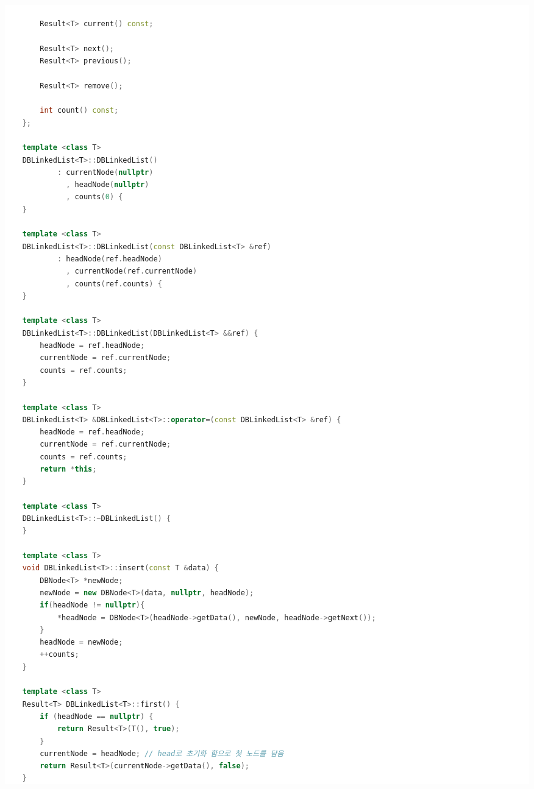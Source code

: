 ``` cpp
  
        Result<T> current() const;  
  
        Result<T> next();  
        Result<T> previous();  
  
        Result<T> remove();  
  
        int count() const;  
    };  
  
    template <class T>  
    DBLinkedList<T>::DBLinkedList()  
            : currentNode(nullptr)  
              , headNode(nullptr)  
              , counts(0) {  
    }  
  
    template <class T>  
    DBLinkedList<T>::DBLinkedList(const DBLinkedList<T> &ref)  
            : headNode(ref.headNode)  
              , currentNode(ref.currentNode)  
              , counts(ref.counts) {  
    }  
  
    template <class T>  
    DBLinkedList<T>::DBLinkedList(DBLinkedList<T> &&ref) {  
        headNode = ref.headNode;  
        currentNode = ref.currentNode;  
        counts = ref.counts;  
    }  
  
    template <class T>  
    DBLinkedList<T> &DBLinkedList<T>::operator=(const DBLinkedList<T> &ref) {  
        headNode = ref.headNode;  
        currentNode = ref.currentNode;  
        counts = ref.counts;  
        return *this;  
    }  
  
    template <class T>  
    DBLinkedList<T>::~DBLinkedList() {  
    }  
  
    template <class T>  
    void DBLinkedList<T>::insert(const T &data) {  
        DBNode<T> *newNode;  
        newNode = new DBNode<T>(data, nullptr, headNode);  
        if(headNode != nullptr){  
            *headNode = DBNode<T>(headNode->getData(), newNode, headNode->getNext());  
        }  
        headNode = newNode;  
        ++counts;  
    }  
  
    template <class T>  
    Result<T> DBLinkedList<T>::first() {  
        if (headNode == nullptr) {  
            return Result<T>(T(), true);  
        }  
        currentNode = headNode; // head로 초기화 함으로 첫 노드를 담음  
        return Result<T>(currentNode->getData(), false);  
    }  
```
